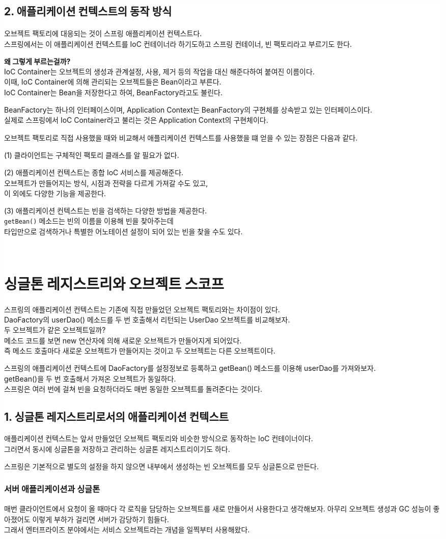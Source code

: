  
## 2. 애플리케이션 컨텍스트의 동작 방식     

오브젝트 팩토리에 대응되는 것이 스프링 애플리케이션 컨텍스트다.    
스프링에서는 이 애플리케이션 컨텍스트를 IoC 컨테이너라 하기도하고 스프링 컨테이너, 빈 팩토리라고 부르기도 한다.     

**왜 그렇게 부르는걸까?**         
IoC Container는 오브젝트의 생성과 관계설정, 사용, 제거 등의 작업을 대신 해준다하여 붙여진 이름이다.   
이때, IoC Container에 의해 관리되는 오브젝트들은 Bean이라고 부른다.   
IoC Container는 Bean을 저장한다고 하여, BeanFactory라고도 불린다.   

BeanFactory는 하나의 인터페이스이며, Application Context는 BeanFactory의 구현체를 상속받고 있는 인터페이스이다.  
실제로 스프링에서 IoC Container라고 불리는 것은 Application Context의 구현체이다.   



오브젝트 팩토리로 직접 사용했을 때와 비교해서 애플리케이션 컨텍스트를 사용했을 떄 얻을 수 있는 장점은 다음과 같다.   

(1) 클라이언트는 구체적인 팩토리 클래스를 알 필요가 없다.   


(2) 애플리케이션 컨텍스트는 종합 IoC 서비스를 제공해준다.    
오브젝트가 만들어지는 방식, 시점과 전략을 다르게 가져갈 수도 있고,     
이 외에도 다양한 기능을 제공한다.     

(3) 애플리케이션 컨텍스트는 빈을 검색하는 다양한 방법을 제공한다.           
`getBean()` 메소드는 빈의 이름을 이용해 빈을 찾아주는데         
타입만으로 검색하거나 특별한 어노테이션 설정이 되어 있는 빈을 찾을 수도 있다.        


<br />        
 

# 싱글톤 레지스트리와 오브젝트 스코프         

스프링의 애플리케이션 컨텍스트는 기존에 직접 만들었던 오브젝트 팩토리와는 차이점이 있다.   
DaoFactory의 userDao() 메소드를 두 번 호출해서 리턴되는 UserDao 오브젝트를 비교해보자.   
두 오브젝트가 같은 오브젝트일까?     
메소드 코드를 보면 new 연산자에 의해 새로운 오브젝트가 만들어지게 되어있다.     
즉 메소드 호출마다 새로운 오브젝트가 만들어지는 것이고 두 오브젝트는 다른 오브젝트이다.   

스프링의 애플리케이션 컨텍스트에 DaoFactory를 설정정보로 등록하고 getBean() 메소드를 이용해 userDao를 가져와보자.   
getBean()을 두 번 호출해서 가져온 오브젝트가 동일하다.   
스프링은 여러 번에 걸쳐 빈을 요청하더라도 매번 동일한 오브젝트를 돌려준다는 것이다.   



## 1. 싱글톤 레지스트리로서의 애플리케이션 컨텍스트   

애플리케이션 컨텍스트는 앞서 만들었던 오브젝트 팩토리와 비슷한 방식으로 동작하는 IoC 컨테이너이다.   
그러면서 동시에 싱글톤을 저장하고 관리하는 싱글톤 레지스트리이기도 하다.   

스프링은 기본적으로 별도의 설정을 하지 않으면 내부에서 생성하는 빈 오브젝트를 모두 싱글톤으로 만든다.     


### 서버 애플리케이션과 싱글톤   
매번 클라이언트에서 요청이 올 때마다 각 로직을 담당하는 오브젝트를 새로 만들어서 사용한다고 생각해보자. 아무리 오브젝트 생성과 GC 성능이 좋아졌어도 이렇게 부하가 걸리면 서버가 감당하기 힘들다.   
그래서 엔터프라이즈 분야에서는 서비스 오브젝트라는 개념을 일찍부터 사용해왔다.   
